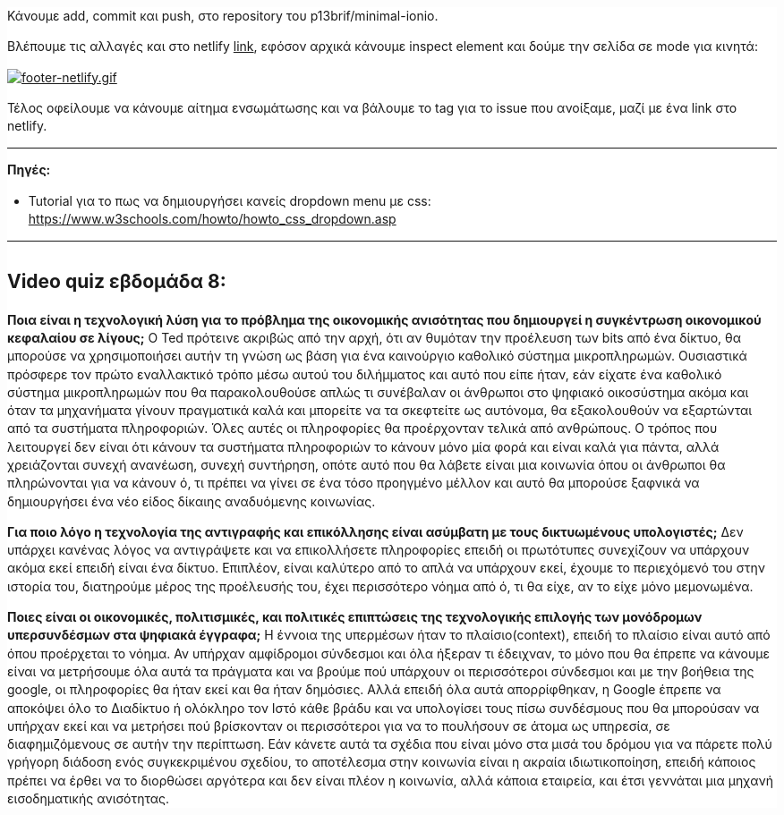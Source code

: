 Κάνουμε add, commit και push, στο repository του p13brif/minimal-ionio.

Βλέπουμε τις αλλαγές και στο netlify [link](https://site-gr.netlify.app/), εφόσον αρχικά κάνουμε inspect element και δούμε την σελίδα σε mode για κινητά:

[![footer-netlify.gif](https://i.postimg.cc/9F6cxV6k/footer-netlify.gif)](https://postimg.cc/nC18r8cK)

Τέλος οφείλουμε να κάνουμε αίτημα ενσωμάτωσης και να βάλουμε το tag για το issue που ανοίξαμε, μαζί με ένα link στο netlify.

---

**Πηγές:**
 - Tutorial για το πως να δημιουργήσει κανείς dropdown menu με css: https://www.w3schools.com/howto/howto_css_dropdown.asp

---
**Video quiz εβδομάδα 8:**
---

**Ποια είναι η τεχνολογική λύση για το πρόβλημα της οικονομικής ανισότητας που δημιουργεί η συγκέντρωση οικονομικού κεφαλαίου σε λίγους;**
Ο Ted πρότεινε ακριβώς από την αρχή, ότι αν θυμόταν την προέλευση των bits από ένα δίκτυο, θα μπορούσε να χρησιμοποιήσει αυτήν τη γνώση ως βάση για ένα καινούργιο καθολικό σύστημα μικροπληρωμών.
Ουσιαστικά πρόσφερε τον πρώτο εναλλακτικό τρόπο μέσω αυτού του διλήμματος και αυτό που είπε ήταν, εάν είχατε ένα καθολικό σύστημα μικροπληρωμών που θα παρακολουθούσε απλώς τι συνέβαλαν οι άνθρωποι στο ψηφιακό οικοσύστημα ακόμα και όταν τα μηχανήματα γίνουν πραγματικά καλά και μπορείτε να τα σκεφτείτε ως αυτόνομα, θα εξακολουθούν να εξαρτώνται από τα συστήματα πληροφοριών. Όλες αυτές οι πληροφορίες θα προέρχονταν τελικά από ανθρώπους. Ο τρόπος που λειτουργεί δεν είναι ότι κάνουν τα συστήματα πληροφοριών το κάνουν μόνο μία φορά και είναι καλά για πάντα, αλλά χρειάζονται συνεχή ανανέωση, συνεχή συντήρηση, οπότε αυτό που θα λάβετε είναι μια κοινωνία όπου οι άνθρωποι θα πληρώνονται για να κάνουν ό, τι πρέπει να γίνει σε ένα τόσο προηγμένο μέλλον και αυτό θα μπορούσε ξαφνικά να δημιουργήσει ένα νέο είδος δίκαιης αναδυόμενης κοινωνίας.

**Για ποιο λόγο η τεχνολογία της αντιγραφής και επικόλλησης είναι ασύμβατη με τους δικτυωμένους υπολογιστές;**
Δεν υπάρχει κανένας λόγος να αντιγράψετε και να επικολλήσετε πληροφορίες επειδή οι πρωτότυπες συνεχίζουν να υπάρχουν ακόμα εκεί επειδή είναι ένα δίκτυο. Επιπλέον, είναι καλύτερο από το απλά να υπάρχουν εκεί, έχουμε το περιεχόμενό του στην ιστορία του, διατηρούμε μέρος της προέλευσής του, έχει περισσότερο νόημα από ό, τι θα είχε, αν το είχε μόνο μεμονωμένα.

**Ποιες είναι οι οικονομικές, πολιτισμικές, και πολιτικές επιπτώσεις της τεχνολογικής επιλογής των μονόδρομων υπερσυνδέσμων στα ψηφιακά έγγραφα;**
Η έννοια της υπερμέσων ήταν το πλαίσιο(context), επειδή το πλαίσιο είναι αυτό από όπου προέρχεται το νόημα. Αν υπήρχαν αμφίδρομοι σύνδεσμοι και όλα ήξεραν τι έδειχναν, το μόνο που θα έπρεπε να κάνουμε είναι να μετρήσουμε όλα αυτά τα πράγματα και να βρούμε πού υπάρχουν οι περισσότεροι σύνδεσμοι και με την βοήθεια της  google, οι πληροφορίες θα ήταν εκεί και θα ήταν δημόσιες. Αλλά επειδή όλα αυτά απορρίφθηκαν, η Google έπρεπε να αποκόψει όλο το Διαδίκτυο ή ολόκληρο τον Ιστό κάθε βράδυ και να υπολογίσει τους πίσω συνδέσμους που θα μπορούσαν να υπήρχαν εκεί και να μετρήσει πού βρίσκονταν οι περισσότεροι για να το πουλήσουν σε άτομα ως υπηρεσία, σε διαφημιζόμενους σε αυτήν την περίπτωση.
Εάν κάνετε αυτά τα σχέδια που είναι μόνο στα μισά του δρόμου για να πάρετε πολύ γρήγορη διάδοση ενός συγκεκριμένου σχεδίου, το αποτέλεσμα στην κοινωνία είναι η ακραία ιδιωτικοποίηση, επειδή κάποιος πρέπει να έρθει να το διορθώσει αργότερα και δεν είναι πλέον η κοινωνία, αλλά κάποια εταιρεία, και έτσι γεννάται μια μηχανή εισοδηματικής ανισότητας.
